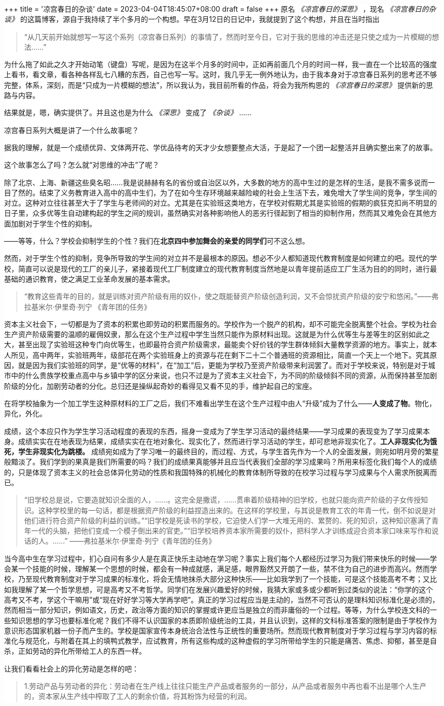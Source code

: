 +++
title = '凉宫春日的杂谈'
date = 2023-04-04T18:45:07+08:00
draft = false
+++
原名 _《凉宫春日的深思》_ ，现名 _《凉宫春日的杂谈》_ 的这篇博客，源自于我持续了半个多月的一个构想。早在3月12日的日记中，我就提到了这个构想，并且在当时指出

>“从几天前开始就想写一写这个系列（凉宫春日系列）的事情了，然而时至今日，它对于我的思维的冲击还是只使之成为一片模糊的想法......”

为什么拖了如此之久才开始动笔（键盘）写呢，是因为在这半个月多的时间中，正如再前面几个月的时间一样，我一直在一个比较高的强度上看书，看文章，看各种各样乱七八糟的东西，自己也写一写。这时，我几乎无一例外地认为，由于我本身对于凉宫春日系列的思考还不够完整，体系，深刻，而是“只成为一片模糊的想法”，所以我认为，我目前所看的作品，将会为我所构思的 _《凉宫春日的深思》_ 提供新的思路与内容。

结果就是，嗯，确实提供了。并且这也是为什么 _《深思》_ 变成了 _《杂谈》_ ......

凉宫春日系列大概是讲了一个什么故事呢？

据我的理解，就是一个成绩优异、文体两开花、学优品待考的天才少女想要整点大活，于是起了一个团一起整活并且确实整出来了的故事。

这个故事怎么了吗？怎么就“对思维的冲击”了呢？

除了北京、上海、新疆这些臭名昭......我是说赫赫有名的省份或自治区以外，大多数的地方的高中生过的是怎样的生活，是我不需多说而一目了然的。结束了义务教育进入高中的高中生们，为了在如今生存环境越来越险峻的社会上生活下去，难免增大了学生间的竞争，学生间的对立。这种对立往往甚至大于了学生与老师间的对立。尤其是在实验班这类地方，在学校对假期尤其是实验班的假期的疯狂克扣尚不明显的日子里，众多优等生自动建构起的学生之间的规训，虽然确实对各种影响他人的恶劣行径起到了相当的抑制作用，然而其又难免会在其他方面加剧对于学生个性的抑制。

——等等，什么？学校会抑制学生的个性？我们在**北京四中参加舞会的亲爱的同学们**可不这么想。

然而，对于学生个性的抑制，竞争所导致的学生间的对立并不是最根本的原因。想必不少人都知道现代教育制度是如何建立的吧。现代的学校，简直可以说是现代的工厂的亲儿子，紧接着现代工厂制度建立的现代教育制度当然地是以青年提前适应工厂生活为目的的同时，进行最基础的通识教育，使之满足工业革命发展的基本需求。

>“教育这些青年的目的，就是训练对资产阶级有用的奴仆，使之既能替资产阶级创造利润，又不会惊扰资产阶级的安宁和悠闲。”——弗拉基米尔·伊里奇·列宁 《青年团的任务》

资本主义社会下，一切都是为了资本的积累也即劳动的积累而服务的。学校作为一个脱产的机构，却不可能完全脱离整个社会。学校为社会生产资产阶级需要的温顺的雇佣奴隶，那么在这个生产过程中学生当然只能作为原材料出现。这就是为什么优等生与差等生的区别如此之大，甚至出现了实验班这种专门向优等生，也即最符合资产阶级需求，最能卖个好价钱的学生群体倾斜大量教学资源的地方。事实上，就本人所见，高中两年，实验班两年，级部花在两个实验班身上的资源与花在剩下二十二个普通班的资源相比，简直一个天上一个地下。究其原因，就是因为我们实验班的同学，是“优等的材料”，在“加工”后，更能为学校乃至资产阶级带来利润罢了。而对于学校来说，特别是对于城市中的什么贵族学校重点高中与乡镇中学的区分来说，也只不过是为了资本主义社会下，为不同的阶级倾斜不同的资源，从而保持甚至加剧阶级的分化，加剧劳动者的分化。总归还是操纵起奇妙的看得见又看不见的手，维护起自己的宝座。

在将学校抽象为一个加工学生这种原材料的工厂之后，我们不难看出学生在这个生产过程中由人“升级”成为了什么——**人变成了物**。物化，异化，外化。

成绩，这个本应只作为学生学习活动程度的表现的东西，摇身一变成为了学生学习活动的最终结果——学习成果的表现变为了学习成果本身。成绩实实在在地表现为结果，成绩实实在在地对象化、现实化了，然而进行学习活动的学生，却可悲地非现实化了。**工人非现实化为饿死，学生非现实化为跳楼。** 成绩宛如成为了学习唯一的最终目的，而过程、方式，与学生首先作为一个人的全面发展，则宛如明月旁的繁星般黯淡了。我们学到的果真是我们所需要的吗？我们的成绩果真能够并且应当代表我们全部的学习成果吗？所用来标签化我们每个人的成绩的，只是体现了资本主义的社会总体异化劳动的性质和我国特殊的机械化的教育体制所导致的在校学习过程与学习成果与个人需求所脱离而已。

>“旧学校总是说，它要造就知识全面的人，……。这完全是撒谎，……贯串着阶级精神的旧学校，也就只能向资产阶级的子女传授知识。这种学校里的每一句话，都是根据资产阶级的利益捏造出来的。在这样的学校里，与其说是教育工农的年青一代，倒不如说是对他们进行符合资产阶级的利益的训练。”“旧学校是死读书的学校，它迫使人们学一大堆无用的、累赘的、死的知识，这种知识塞满了青年一代的头脑，把他们变成一个模子倒出来的官吏。”“旧学校培养资本家所需要的奴仆，把科学人才训练成迎合资本家口味来写作和说话的人。……” ——弗拉基米尔·伊里奇·列宁《青年团的任务》

当今高中生在学习过程中，扪心自问有多少人是在真正快乐主动地在学习呢？事实上我们每个人都经历过学习为我们带来快乐的时候——学会某一个技能的时候，理解某一个思想的时候，都会有一种成就感，满足感，眼界豁然又开朗了一些，禁不住为自己的进步而高兴。然而学校，乃至现代教育制度对于学习成果的标准化，将会无情地抹杀大部分这种快乐——比如我学到了一个技能，可是这个技能高考不考；又比如我理解了某一个哲学思想，可是高考又不考哲学。同学们在发展兴趣爱好的时候，我猜大家或多或少都听到过类似的说法：“你学的这个高考又不考，学这个干嘛用”或“现在好好学习等大学再学吧”。真正的学习过程应当是主动的，当然不可否认的是理科知识标准化是必须的，然而相当一部分知识，例如语文，历史，政治等方面的知识的掌握或许更应当是独立的而非庸俗的一个过程。等等，为什么学校连文科的一些知识思想的学习也要标准化呢？我们不得不认识国家的本质即阶级统治的工具，并且认识到，这样的文科标准答案的限制是由于学校作为意识形态国家机器一份子而产生的。学校是国家宣传本身统治合法性与正统性的重要场所。然而现代教育制度对于学习过程与学习内容的标准化与规范化，与附着在其上的填鸭式教学，应试教育，所有这些构成的这种虚假的学习所带给学生的只能是痛苦、焦虑、抑郁，甚至是自杀，正如劳动的异化所带给工人的东西一样。

让我们看看社会上的异化劳动是怎样的吧：

>1.劳动产品与劳动者的异化：劳动者在生产线上往往只能生产产品或者服务的一部分，从产品或者服务中再也看不出是哪个人生产的，资本家从生产线中榨取了工人的剩余价值，将其粉饰为经营的利润。 
